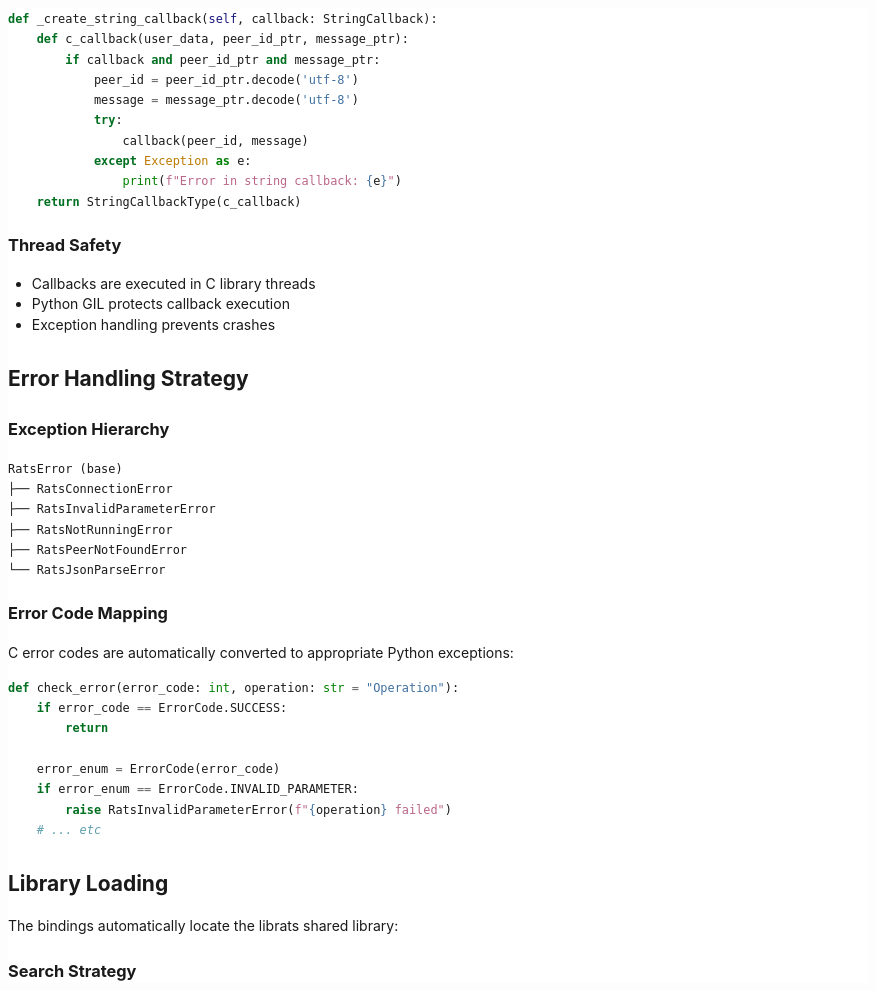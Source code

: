 ```python
def _create_string_callback(self, callback: StringCallback):
    def c_callback(user_data, peer_id_ptr, message_ptr):
        if callback and peer_id_ptr and message_ptr:
            peer_id = peer_id_ptr.decode('utf-8')
            message = message_ptr.decode('utf-8')
            try:
                callback(peer_id, message)
            except Exception as e:
                print(f"Error in string callback: {e}")
    return StringCallbackType(c_callback)
```

### Thread Safety

- Callbacks are executed in C library threads
- Python GIL protects callback execution
- Exception handling prevents crashes

## Error Handling Strategy

### Exception Hierarchy

```
RatsError (base)
├── RatsConnectionError
├── RatsInvalidParameterError  
├── RatsNotRunningError
├── RatsPeerNotFoundError
└── RatsJsonParseError
```

### Error Code Mapping

C error codes are automatically converted to appropriate Python exceptions:

```python
def check_error(error_code: int, operation: str = "Operation"):
    if error_code == ErrorCode.SUCCESS:
        return
    
    error_enum = ErrorCode(error_code)
    if error_enum == ErrorCode.INVALID_PARAMETER:
        raise RatsInvalidParameterError(f"{operation} failed")
    # ... etc
```

## Library Loading

The bindings automatically locate the librats shared library:

### Search Strategy
